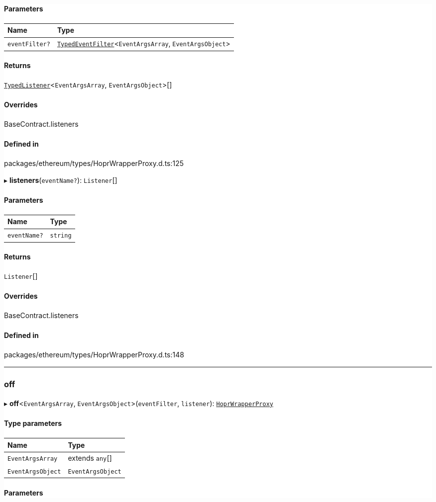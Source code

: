 #### Parameters

| Name | Type |
| :------ | :------ |
| `eventFilter?` | [`TypedEventFilter`](../interfaces/TypedEventFilter.md)<`EventArgsArray`, `EventArgsObject`\> |

#### Returns

[`TypedListener`](../modules.md#typedlistener)<`EventArgsArray`, `EventArgsObject`\>[]

#### Overrides

BaseContract.listeners

#### Defined in

packages/ethereum/types/HoprWrapperProxy.d.ts:125

▸ **listeners**(`eventName?`): `Listener`[]

#### Parameters

| Name | Type |
| :------ | :------ |
| `eventName?` | `string` |

#### Returns

`Listener`[]

#### Overrides

BaseContract.listeners

#### Defined in

packages/ethereum/types/HoprWrapperProxy.d.ts:148

___

### off

▸ **off**<`EventArgsArray`, `EventArgsObject`\>(`eventFilter`, `listener`): [`HoprWrapperProxy`](HoprWrapperProxy.md)

#### Type parameters

| Name | Type |
| :------ | :------ |
| `EventArgsArray` | extends `any`[] |
| `EventArgsObject` | `EventArgsObject` |

#### Parameters
